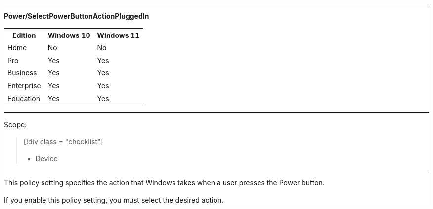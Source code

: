 
<hr/>


<a href="" id="power-selectpowerbuttonactionpluggedin"></a>**Power/SelectPowerButtonActionPluggedIn**  


<table>
<tr>
    <th>Edition</th>
    <th>Windows 10</th>
    <th>Windows 11</th>
</tr>
<tr>
    <td>Home</td>
    <td>No</td>
    <td>No</td>
</tr>
<tr>
    <td>Pro</td>
    <td>Yes</td>
    <td>Yes</td>
</tr>
<tr>
    <td>Business</td>
    <td>Yes</td>
    <td>Yes</td>
</tr>
<tr>
    <td>Enterprise</td>
    <td>Yes</td>
    <td>Yes</td>
</tr>
<tr>
    <td>Education</td>
    <td>Yes</td>
    <td>Yes</td>
</tr>
</table>


<hr/>


[Scope](./policy-configuration-service-provider.md#policy-scope):

> [!div class = "checklist"]
> * Device

<hr/>



This policy setting specifies the action that Windows takes when a user presses the Power button. 

If you enable this policy setting, you must select the desired action.
